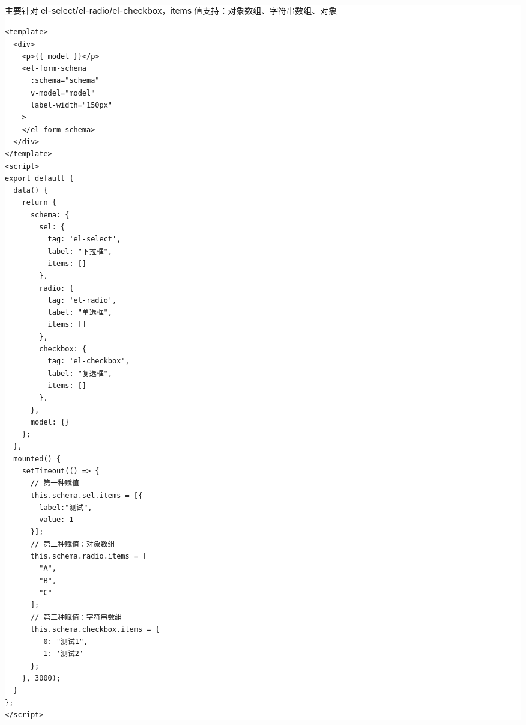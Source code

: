 主要针对 el-select/el-radio/el-checkbox，items 值支持：对象数组、字符串数组、对象

```vue
<template>
  <div>
    <p>{{ model }}</p>
    <el-form-schema
      :schema="schema"
      v-model="model"
      label-width="150px"
    >
    </el-form-schema>
  </div>
</template>
<script>
export default {
  data() {
    return {
      schema: {
        sel: {
          tag: 'el-select',
          label: "下拉框",
          items: []
        },
        radio: {
          tag: 'el-radio',
          label: "单选框",
          items: []
        },
        checkbox: {
          tag: 'el-checkbox',
          label: "复选框",
          items: []
        },
      },
      model: {}
    };
  },
  mounted() {
    setTimeout(() => {
      // 第一种赋值
      this.schema.sel.items = [{ 
        label:"测试", 
        value: 1 
      }];
      // 第二种赋值：对象数组
      this.schema.radio.items = [
        "A", 
        "B", 
        "C"
      ];
      // 第三种赋值：字符串数组
      this.schema.checkbox.items = {
         0: "测试1", 
         1: '测试2' 
      };
    }, 3000);
  }
};
</script>
```
